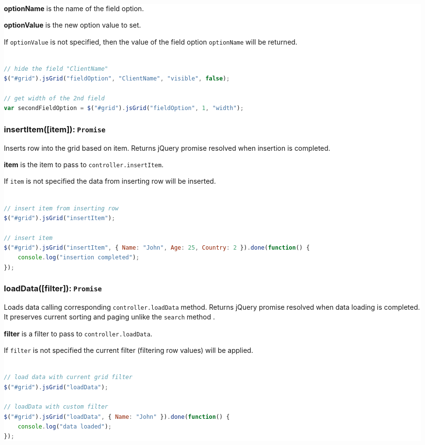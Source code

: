 **optionName** is the name of the field option.

**optionValue** is the new option value to set. 

If `optionValue` is not specified, then the value of the field option `optionName` will be returned.

```javascript

// hide the field "ClientName"
$("#grid").jsGrid("fieldOption", "ClientName", "visible", false);

// get width of the 2nd field
var secondFieldOption = $("#grid").jsGrid("fieldOption", 1, "width");

```

### insertItem([item]): `Promise`
Inserts row into the grid based on item.
Returns jQuery promise resolved when insertion is completed. 
 
**item** is the item to pass to `controller.insertItem`. 

If `item` is not specified the data from inserting row will be inserted.

```javascript

// insert item from inserting row
$("#grid").jsGrid("insertItem");

// insert item
$("#grid").jsGrid("insertItem", { Name: "John", Age: 25, Country: 2 }).done(function() {
    console.log("insertion completed");
});

```

### loadData([filter]): `Promise`
Loads data calling corresponding `controller.loadData` method. 
Returns jQuery promise resolved when data loading is completed.
It preserves current sorting and paging unlike the `search` method .
 
**filter** is a filter to pass to `controller.loadData`. 

If `filter` is not specified the current filter (filtering row values) will be applied.

```javascript

// load data with current grid filter
$("#grid").jsGrid("loadData");

// loadData with custom filter
$("#grid").jsGrid("loadData", { Name: "John" }).done(function() {
    console.log("data loaded");
});

```
